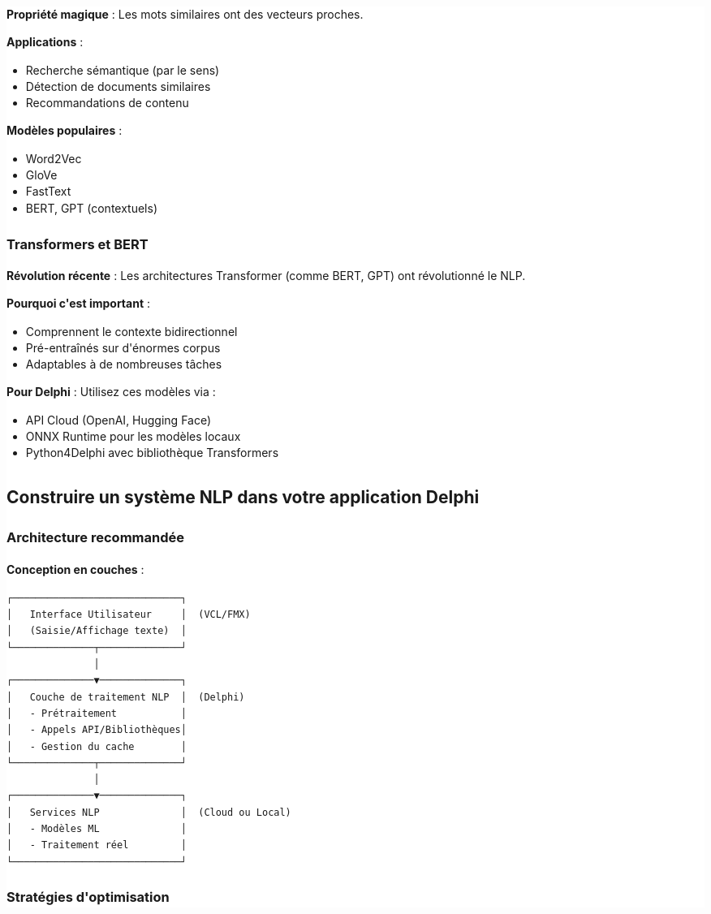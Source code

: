 **Propriété magique** : Les mots similaires ont des vecteurs proches.

**Applications** :
- Recherche sémantique (par le sens)
- Détection de documents similaires
- Recommandations de contenu

**Modèles populaires** :
- Word2Vec
- GloVe
- FastText
- BERT, GPT (contextuels)

### Transformers et BERT

**Révolution récente** : Les architectures Transformer (comme BERT, GPT) ont révolutionné le NLP.

**Pourquoi c'est important** :
- Comprennent le contexte bidirectionnel
- Pré-entraînés sur d'énormes corpus
- Adaptables à de nombreuses tâches

**Pour Delphi** : Utilisez ces modèles via :
- API Cloud (OpenAI, Hugging Face)
- ONNX Runtime pour les modèles locaux
- Python4Delphi avec bibliothèque Transformers

## Construire un système NLP dans votre application Delphi

### Architecture recommandée

**Conception en couches** :

```
┌─────────────────────────────┐
│   Interface Utilisateur     │  (VCL/FMX)
│   (Saisie/Affichage texte)  │
└──────────────┬──────────────┘
               │
┌──────────────▼──────────────┐
│   Couche de traitement NLP  │  (Delphi)
│   - Prétraitement           │
│   - Appels API/Bibliothèques│
│   - Gestion du cache        │
└──────────────┬──────────────┘
               │
┌──────────────▼──────────────┐
│   Services NLP              │  (Cloud ou Local)
│   - Modèles ML              │
│   - Traitement réel         │
└─────────────────────────────┘
```

### Stratégies d'optimisation
